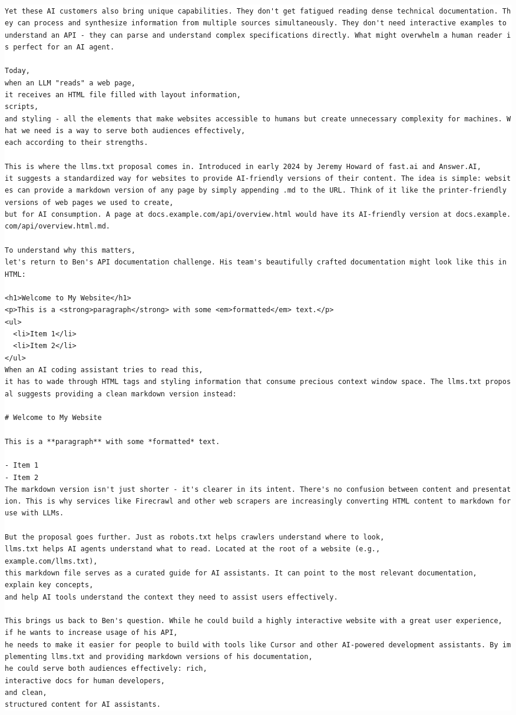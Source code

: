 ```
Yet these AI customers also bring unique capabilities. They don't get fatigued reading dense technical documentation. They can process and synthesize information from multiple sources simultaneously. They don't need interactive examples to understand an API - they can parse and understand complex specifications directly. What might overwhelm a human reader is perfect for an AI agent.

Today,
when an LLM "reads" a web page,
it receives an HTML file filled with layout information,
scripts,
and styling - all the elements that make websites accessible to humans but create unnecessary complexity for machines. What we need is a way to serve both audiences effectively,
each according to their strengths.

This is where the llms.txt proposal comes in. Introduced in early 2024 by Jeremy Howard of fast.ai and Answer.AI,
it suggests a standardized way for websites to provide AI-friendly versions of their content. The idea is simple: websites can provide a markdown version of any page by simply appending .md to the URL. Think of it like the printer-friendly versions of web pages we used to create,
but for AI consumption. A page at docs.example.com/api/overview.html would have its AI-friendly version at docs.example.com/api/overview.html.md.

To understand why this matters,
let's return to Ben's API documentation challenge. His team's beautifully crafted documentation might look like this in HTML:

<h1>Welcome to My Website</h1>
<p>This is a <strong>paragraph</strong> with some <em>formatted</em> text.</p>
<ul>
  <li>Item 1</li>
  <li>Item 2</li>
</ul>
When an AI coding assistant tries to read this,
it has to wade through HTML tags and styling information that consume precious context window space. The llms.txt proposal suggests providing a clean markdown version instead:

# Welcome to My Website

This is a **paragraph** with some *formatted* text.

- Item 1
- Item 2
The markdown version isn't just shorter - it's clearer in its intent. There's no confusion between content and presentation. This is why services like Firecrawl and other web scrapers are increasingly converting HTML content to markdown for use with LLMs.

But the proposal goes further. Just as robots.txt helps crawlers understand where to look,
llms.txt helps AI agents understand what to read. Located at the root of a website (e.g.,
example.com/llms.txt),
this markdown file serves as a curated guide for AI assistants. It can point to the most relevant documentation,
explain key concepts,
and help AI tools understand the context they need to assist users effectively.

This brings us back to Ben's question. While he could build a highly interactive website with a great user experience,
if he wants to increase usage of his API,
he needs to make it easier for people to build with tools like Cursor and other AI-powered development assistants. By implementing llms.txt and providing markdown versions of his documentation,
he could serve both audiences effectively: rich,
interactive docs for human developers,
and clean,
structured content for AI assistants.

```